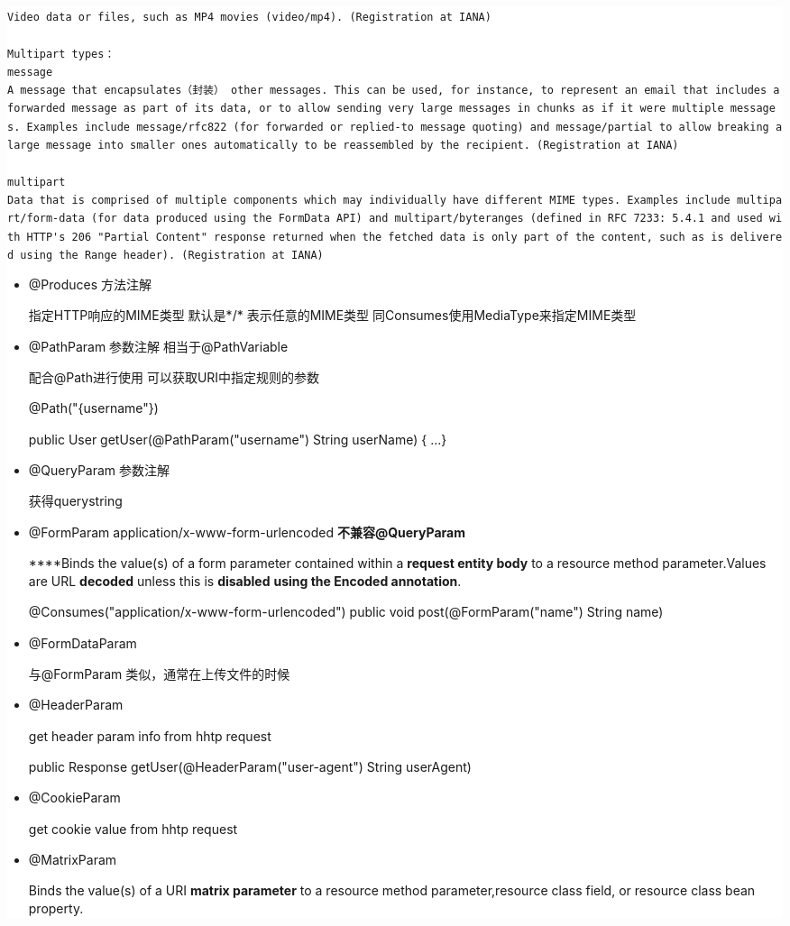   ```
  Video data or files, such as MP4 movies (video/mp4). (Registration at IANA)
  
  Multipart types：
  message
  A message that encapsulates（封装） other messages. This can be used, for instance, to represent an email that includes a forwarded message as part of its data, or to allow sending very large messages in chunks as if it were multiple messages. Examples include message/rfc822 (for forwarded or replied-to message quoting) and message/partial to allow breaking a large message into smaller ones automatically to be reassembled by the recipient. (Registration at IANA)
  
  multipart
  Data that is comprised of multiple components which may individually have different MIME types. Examples include multipart/form-data (for data produced using the FormData API) and multipart/byteranges (defined in RFC 7233: 5.4.1 and used with HTTP's 206 "Partial Content" response returned when the fetched data is only part of the content, such as is delivered using the Range header). (Registration at IANA)
  ```

- @Produces  方法注解 

  指定HTTP响应的MIME类型 默认是*/* 表示任意的MIME类型 同Consumes使用MediaType来指定MIME类型 

- @PathParam  参数注解  相当于@PathVariable

  配合@Path进行使用 可以获取URI中指定规则的参数 

  @Path("{username"}) 

  public User getUser(@PathParam("username") String userName) { ...}

- @QueryParam  参数注解 

  获得querystring

- @FormParam    application/x-www-form-urlencoded **不兼容@QueryParam**

  ****Binds the value(s) of a form parameter contained within a **request entity body** to a resource method parameter.Values are URL **decoded** unless this is **disabled** **using the Encoded annotation**.

  @Consumes("application/x-www-form-urlencoded") public void post(@FormParam("name") String name) 

- @FormDataParam

  与@FormParam 类似，通常在上传文件的时候

- @HeaderParam

  get header param info from hhtp request

  public Response getUser(@HeaderParam("user-agent") String userAgent) 

- @CookieParam 

  get cookie value from hhtp request

- @MatrixParam

  Binds the value(s) of a URI **matrix parameter** to a resource method parameter,resource class field, or resource class bean property.
